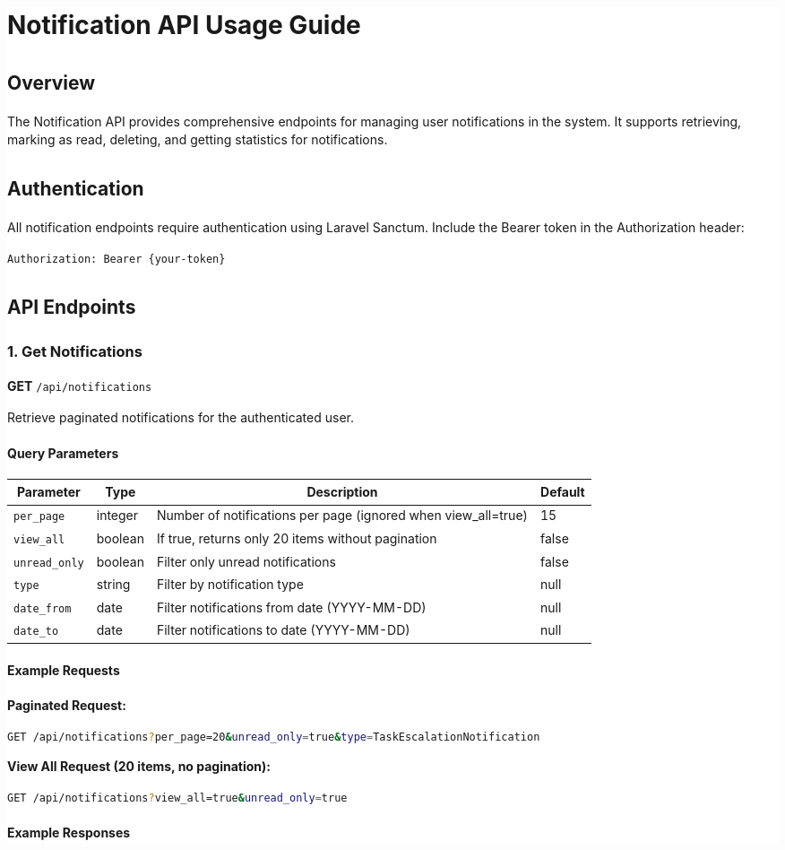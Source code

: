 # Notification API Usage Guide

## Overview

The Notification API provides comprehensive endpoints for managing user notifications in the system. It supports retrieving, marking as read, deleting, and getting statistics for notifications.

## Authentication

All notification endpoints require authentication using Laravel Sanctum. Include the Bearer token in the Authorization header:

```
Authorization: Bearer {your-token}
```

## API Endpoints

### 1. Get Notifications

**GET** `/api/notifications`

Retrieve paginated notifications for the authenticated user.

#### Query Parameters

| Parameter | Type | Description | Default |
|-----------|------|-------------|---------|
| `per_page` | integer | Number of notifications per page (ignored when view_all=true) | 15 |
| `view_all` | boolean | If true, returns only 20 items without pagination | false |
| `unread_only` | boolean | Filter only unread notifications | false |
| `type` | string | Filter by notification type | null |
| `date_from` | date | Filter notifications from date (YYYY-MM-DD) | null |
| `date_to` | date | Filter notifications to date (YYYY-MM-DD) | null |

#### Example Requests

**Paginated Request:**
```bash
GET /api/notifications?per_page=20&unread_only=true&type=TaskEscalationNotification
```

**View All Request (20 items, no pagination):**
```bash
GET /api/notifications?view_all=true&unread_only=true
```

#### Example Responses
